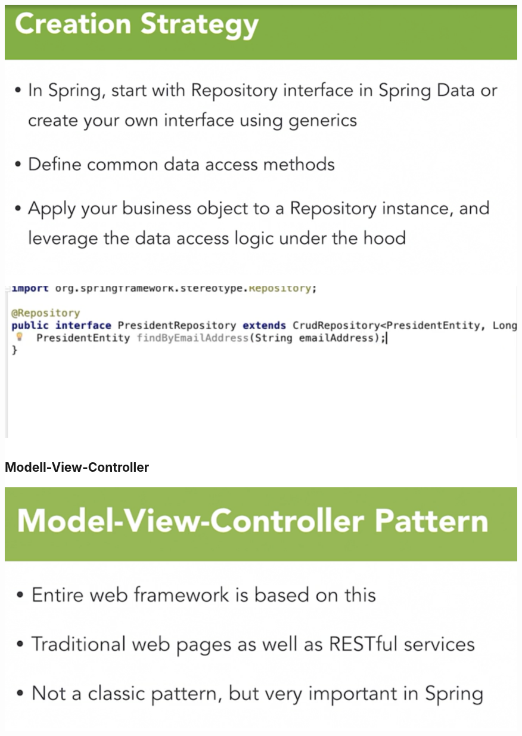 ![Untitled 80](Untitled%2080.png)

![Untitled 81](Untitled%2081.png)

## Modell-View-Controller

![Untitled 82](Untitled%2082.png)
